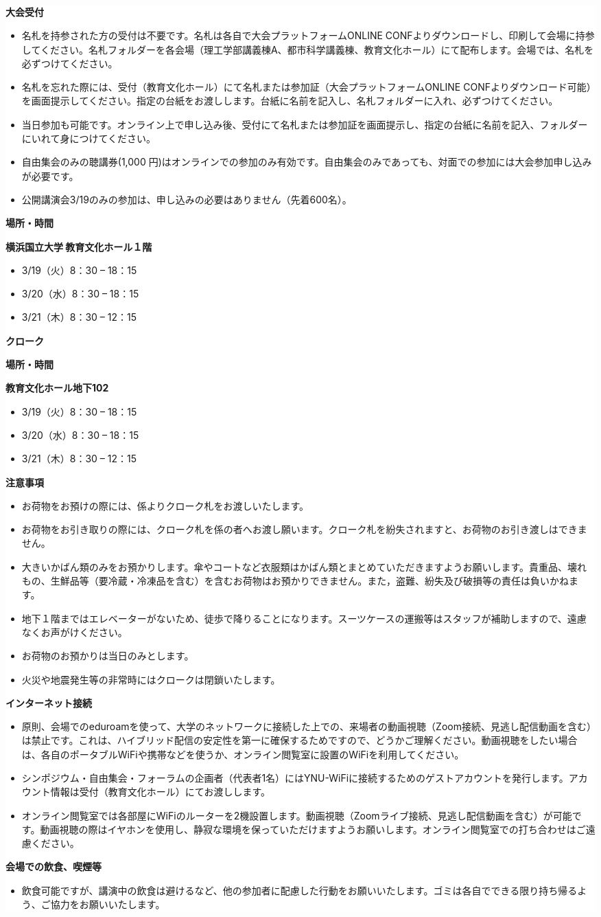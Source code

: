 **大会受付**

- 名札を持参された方の受付は不要です。名札は各自で大会プラットフォームONLINE CONFよりダウンロードし、印刷して会場に持参してください。名札フォルダーを各会場（理工学部講義棟A、都市科学講義棟、教育文化ホール）にて配布します。会場では、名札を必ずつけてください。

- 名札を忘れた際には、受付（教育文化ホール）にて名札または参加証（大会プラットフォームONLINE CONFよりダウンロード可能）を画面提示してください。指定の台紙をお渡しします。台紙に名前を記入し、名札フォルダーに入れ、必ずつけてください。

- 当日参加も可能です。オンライン上で申し込み後、受付にて名札または参加証を画面提示し、指定の台紙に名前を記入、フォルダーにいれて身につけてください。

- 自由集会のみの聴講券(1,000 円)はオンラインでの参加のみ有効です。自由集会のみであっても、対面での参加には大会参加申し込みが必要です。

- 公開講演会3/19のみの参加は、申し込みの必要はありません（先着600名）。

**場所・時間**

**横浜国立大学 教育文化ホール１階**

- 3/19（火）8：30 – 18：15

- 3/20（水）8：30 – 18：15

- 3/21（木）8：30 – 12：15

**クローク**

**場所・時間**

**教育文化ホール地下102**

- 3/19（火）8：30 – 18：15

- 3/20（水）8：30 – 18：15

- 3/21（木）8：30 – 12：15

**注意事項**

- お荷物をお預けの際には、係よりクローク札をお渡しいたします。

- お荷物をお引き取りの際には、クローク札を係の者へお渡し願います。クローク札を紛失されますと、お荷物のお引き渡しはできません。

- 大きいかばん類のみをお預かりします。傘やコートなど衣服類はかばん類とまとめていただきますようお願いします。貴重品、壊れもの、生鮮品等（要冷蔵・冷凍品を含む）を含むお荷物はお預かりできません。また，盗難、紛失及び破損等の責任は負いかねます。

- 地下１階まではエレベーターがないため、徒歩で降りることになります。スーツケースの運搬等はスタッフが補助しますので、遠慮なくお声がけください。

- お荷物のお預かりは当日のみとします。

- 火災や地震発生等の非常時にはクロークは閉鎖いたします。

**インターネット接続**

- 原則、会場でのeduroamを使って、大学のネットワークに接続した上での、来場者の動画視聴（Zoom接続、見逃し配信動画を含む）は禁止です。これは、ハイブリッド配信の安定性を第一に確保するためですので、どうかご理解ください。動画視聴をしたい場合は、各自のポータブルWiFiや携帯などを使うか、オンライン閲覧室に設置のWiFiを利用してください。

- シンポジウム・自由集会・フォーラムの企画者（代表者1名）にはYNU-WiFiに接続するためのゲストアカウントを発行します。アカウント情報は受付（教育文化ホール）にてお渡しします。

- オンライン閲覧室では各部屋にWiFiのルーターを2機設置します。動画視聴（Zoomライブ接続、見逃し配信動画を含む）が可能です。動画視聴の際はイヤホンを使用し、静寂な環境を保っていただけますようお願いします。オンライン閲覧室での打ち合わせはご遠慮ください。

**会場での飲食、喫煙等**

- 飲食可能ですが、講演中の飲食は避けるなど、他の参加者に配慮した行動をお願いいたします。ゴミは各自でできる限り持ち帰るよう、ご協力をお願いいたします。
